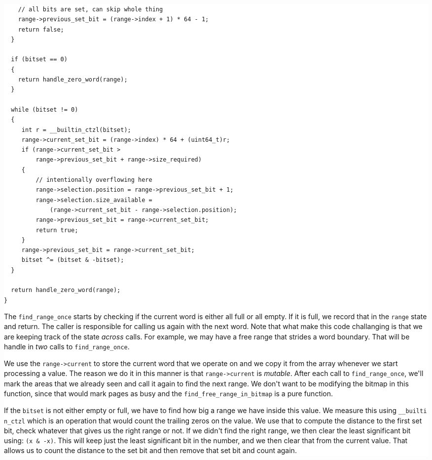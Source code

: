 ```{caption="Searching for range (or partial range) inside a single word" .c}
    // all bits are set, can skip whole thing
    range->previous_set_bit = (range->index + 1) * 64 - 1;
    return false;
  }

  if (bitset == 0)
  {
    return handle_zero_word(range);
  }

  while (bitset != 0)
  {
     int r = __builtin_ctzl(bitset);
     range->current_set_bit = (range->index) * 64 + (uint64_t)r;
     if (range->current_set_bit >
         range->previous_set_bit + range->size_required)
     {
         // intentionally overflowing here
         range->selection.position = range->previous_set_bit + 1;
         range->selection.size_available =
             (range->current_set_bit - range->selection.position);
         range->previous_set_bit = range->current_set_bit;
         return true;
     }
     range->previous_set_bit = range->current_set_bit;
     bitset ^= (bitset & -bitset);
  }

  return handle_zero_word(range);
}

```

The `find_range_once` starts by checking if the current word is either all full or all empty. If it is full, we record that in the `range` state and return.
The caller is responsible for calling us again with the next word. Note that what make this code challanging is that we are keeping track of the state 
_across_ calls. For example, we may have a free range that strides a word boundary. That will be handle in _two_ calls to `find_range_once`. 

We use the `range->current` to store the current word that we operate on and we copy it from the array whenever we start processing a value. The reason we
do it in this manner is that `range->current` is _mutable_. After each call to `find_range_once`, we'll mark the areas that we already seen and call it 
again to find the next range. We don't want to be modifying the bitmap in this function, since that would mark pages as busy and the 
`find_free_range_in_bitmap` is a pure function.

If the `bitset` is not either empty or full, we have to find how big a range we have inside this value. We measure this using `__builtin_ctzl` which is 
an operation that would count the trailing zeros on the value. We use that to compute the distance to the first set bit, check whatever that gives us 
the right range or not. If we didn't find the right range, we then clear the least significant bit using: `(x & -x)`. This will keep just the least 
significant bit in the number, and we then clear that from the current value. 
That allows us to count the distance to the set bit and then remove that set bit and count again.
